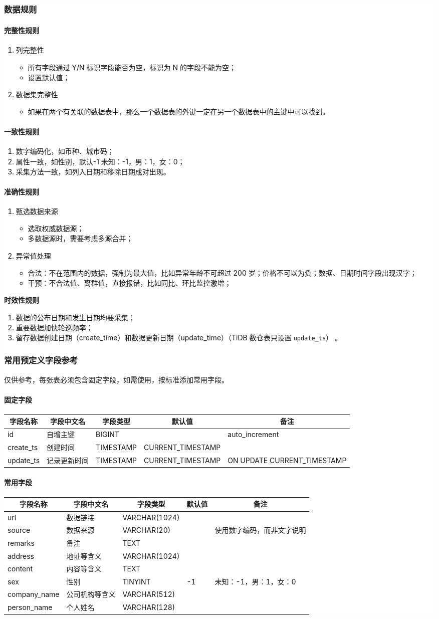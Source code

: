 ### 数据规则

#### 完整性规则

1. 列完整性
   
   * 所有字段通过 Y/N 标识字段能否为空，标识为 N 的字段不能为空；
   * 设置默认值；

2. 数据集完整性
   
   * 如果在两个有关联的数据表中，那么一个数据表的外键一定在另一个数据表中的主键中可以找到。

#### 一致性规则

1. 数字编码化，如币种、城市码；
2. 属性一致，如性别，默认-1 未知：-1，男：1，女：0；
3. 采集方法一致，如列入日期和移除日期成对出现。

#### 准确性规则

1. 甄选数据来源
   
   * 选取权威数据源；
   * 多数据源时，需要考虑多源合并；

2. 异常值处理
   
   * 合法：不在范围内的数据，强制为最大值，比如异常年龄不可超过 200 岁；价格不可以为负；数据、日期时间字段出现汉字；
   * 干预：不合法值、离群值，直接报错，比如同比、环比监控激增；

**时效性规则**

1. 数据的公布日期和发生日期均要采集；
2. 重要数据加快轮巡频率；
3. 留存数据创建日期（create_time）和数据更新日期（update_time）（TiDB 数仓表只设置 `update_ts`） 。

### 常用预定义字段参考

仅供参考，每张表必须包含固定字段，如需使用，按标准添加常用字段。

#### 固定字段

| 字段名称      | 字段中文名  | 字段类型      | 默认值               | 备注                          |
| --------- | ------ | --------- | ----------------- | --------------------------- |
| id        | 自增主键   | BIGINT    |                   | auto_increment              |
| create_ts | 创建时间   | TIMESTAMP | CURRENT_TIMESTAMP |                             |
| update_ts | 记录更新时间 | TIMESTAMP | CURRENT_TIMESTAMP | ON UPDATE CURRENT_TIMESTAMP |

#### 常用字段

| 字段名称         | 字段中文名   | 字段类型          | 默认值 | 备注            |
| ------------ | ------- | ------------- | --- | ------------- |
| url          | 数据链接    | VARCHAR(1024) |     |               |
| source       | 数据来源    | VARCHAR(20)   |     | 使用数字编码，而非文字说明 |
| remarks      | 备注      | TEXT          |     |               |
| address      | 地址等含义   | VARCHAR(1024) |     |               |
| content      | 内容等含义   | TEXT          |     |               |
| sex          | 性别      | TINYINT       | -1  | 未知：-1，男：1，女：0 |
| company_name | 公司机构等含义 | VARCHAR(512)  |     |               |
| person_name  | 个人姓名    | VARCHAR(128)  |     |               |